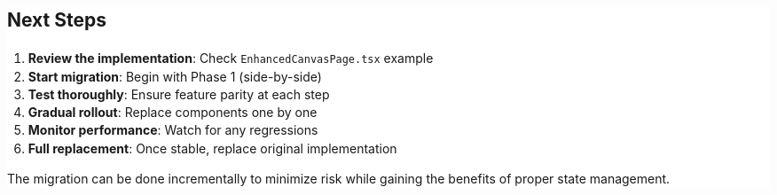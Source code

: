 ## Next Steps

1. **Review the implementation**: Check `EnhancedCanvasPage.tsx` example
2. **Start migration**: Begin with Phase 1 (side-by-side)
3. **Test thoroughly**: Ensure feature parity at each step
4. **Gradual rollout**: Replace components one by one
5. **Monitor performance**: Watch for any regressions
6. **Full replacement**: Once stable, replace original implementation

The migration can be done incrementally to minimize risk while gaining the benefits of proper state management.
